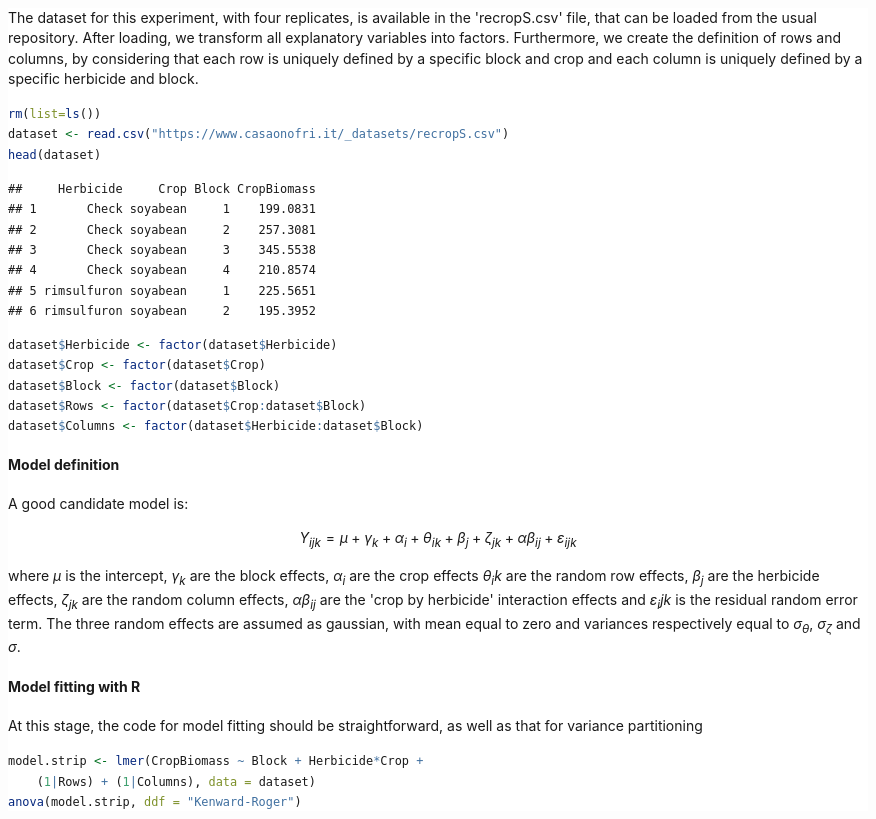 The dataset for this experiment, with four replicates, is available in the 'recropS.csv' file, that can be loaded from the usual repository. After loading, we transform all explanatory variables into factors. Furthermore, we create the definition of rows and columns, by considering that each row is uniquely defined by a specific block and crop and each column is uniquely defined by a specific herbicide and block.


```r
rm(list=ls())
dataset <- read.csv("https://www.casaonofri.it/_datasets/recropS.csv")
head(dataset)
```

```
##     Herbicide     Crop Block CropBiomass
## 1       Check soyabean     1    199.0831
## 2       Check soyabean     2    257.3081
## 3       Check soyabean     3    345.5538
## 4       Check soyabean     4    210.8574
## 5 rimsulfuron soyabean     1    225.5651
## 6 rimsulfuron soyabean     2    195.3952
```

```r
dataset$Herbicide <- factor(dataset$Herbicide)
dataset$Crop <- factor(dataset$Crop)
dataset$Block <- factor(dataset$Block)
dataset$Rows <- factor(dataset$Crop:dataset$Block)
dataset$Columns <- factor(dataset$Herbicide:dataset$Block)
```


#### Model definition

A good candidate model is:

$$Y_{ijk} = \mu + \gamma_k + \alpha_i + \theta_{ik} + \beta_j + \zeta_{jk} + \alpha\beta_{ij} + \varepsilon_{ijk}$$

where $\mu$ is the intercept, $\gamma_k$ are the block effects, $\alpha_i$ are the crop effects $\theta_ik$ are the random row effects, $\beta_j$ are the herbicide effects, $\zeta_{jk}$ are the random column effects, $\alpha\beta_{ij}$ are the 'crop by herbicide' interaction effects and $\varepsilon_ijk$ is the residual random error term. The three random effects are assumed as gaussian, with mean equal to zero and variances respectively equal to $\sigma_{\theta}$, $\sigma_{\zeta}$ and $\sigma$.


#### Model fitting with R

At this stage, the code for model fitting should be straightforward, as well as that for variance partitioning


```r
model.strip <- lmer(CropBiomass ~ Block + Herbicide*Crop + 
    (1|Rows) + (1|Columns), data = dataset)
anova(model.strip, ddf = "Kenward-Roger")
```
